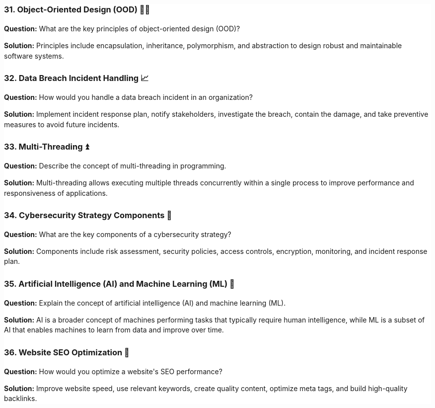 
### 31. Object-Oriented Design (OOD) 🧠🧠
**Question:**
What are the key principles of object-oriented design (OOD)?

**Solution:**
Principles include encapsulation, inheritance, polymorphism, and abstraction to design robust and maintainable software systems.


### 32. Data Breach Incident Handling 📈
**Question:**
How would you handle a data breach incident in an organization?

**Solution:**
Implement incident response plan, notify stakeholders, investigate the breach, contain the damage, and take preventive measures to avoid future incidents.


### 33. Multi-Threading ⏫
**Question:**
Describe the concept of multi-threading in programming.

**Solution:**
Multi-threading allows executing multiple threads concurrently within a single process to improve performance and responsiveness of applications.


### 34. Cybersecurity Strategy Components 🚨
**Question:**
What are the key components of a cybersecurity strategy?

**Solution:**
Components include risk assessment, security policies, access controls, encryption, monitoring, and incident response plan.


### 35. Artificial Intelligence (AI) and Machine Learning (ML) 🤖
**Question:**
Explain the concept of artificial intelligence (AI) and machine learning (ML).

**Solution:**
AI is a broader concept of machines performing tasks that typically require human intelligence, while ML is a subset of AI that enables machines to learn from data and improve over time.


### 36. Website SEO Optimization 📝
**Question:**
How would you optimize a website's SEO performance?

**Solution:**
Improve website speed, use relevant keywords, create quality content, optimize meta tags, and build high-quality backlinks.

